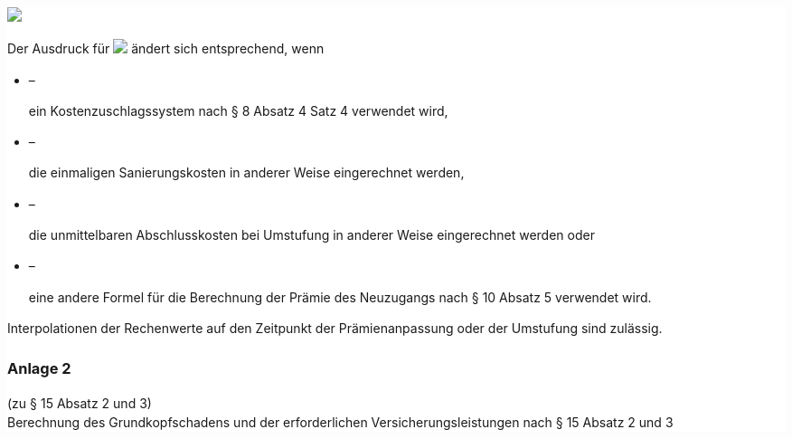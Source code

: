 ![](bgbl1_2016_j0780-1_0110_thumb.gif)

</div>

<div class="jurAbsatz">

Der Ausdruck für ![](bgbl1_2016_j0780-1_0120_thumb.gif) ändert sich
entsprechend, wenn

  - –
    
    <div style="">
    
    ein Kostenzuschlagssystem nach § 8 Absatz 4 Satz 4 verwendet wird,
    
    </div>

  - –
    
    <div style="">
    
    die einmaligen Sanierungskosten in anderer Weise eingerechnet
    werden,
    
    </div>

  - –
    
    <div style="">
    
    die unmittelbaren Abschlusskosten bei Umstufung in anderer Weise
    eingerechnet werden oder
    
    </div>

  - –
    
    <div style="">
    
    eine andere Formel für die Berechnung der Prämie des Neuzugangs nach
    § 10 Absatz 5 verwendet wird.
    
    </div>

Interpolationen der Rechenwerte auf den Zeitpunkt der Prämienanpassung
oder der Umstufung sind zulässig.

</div>

</div>

</div>

</div>

<span id="BJNR078000016BJNE003200000.html"></span>

### Anlage 2  
(zu § 15 Absatz 2 und 3)  
Berechnung des Grundkopfschadens und der erforderlichen Versicherungsleistungen nach § 15 Absatz 2 und 3
